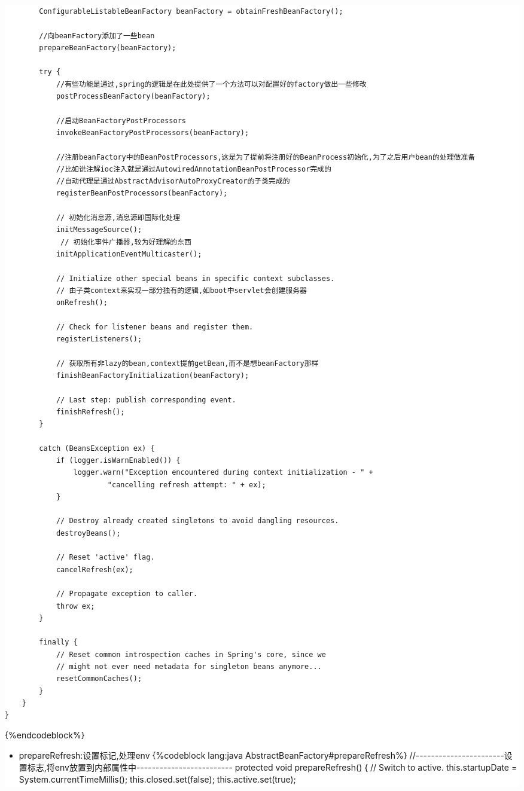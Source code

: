             ConfigurableListableBeanFactory beanFactory = obtainFreshBeanFactory();

            //向beanFactory添加了一些bean
            prepareBeanFactory(beanFactory);

            try {
                //有些功能是通过,spring的逻辑是在此处提供了一个方法可以对配置好的factory做出一些修改
                postProcessBeanFactory(beanFactory);

                //启动BeanFactoryPostProcessors
                invokeBeanFactoryPostProcessors(beanFactory);

                //注册beanFactory中的BeanPostProcessors,这是为了提前将注册好的BeanProcess初始化,为了之后用户bean的处理做准备
                //比如说注解ioc注入就是通过AutowiredAnnotationBeanPostProcessor完成的
                //自动代理是通过AbstractAdvisorAutoProxyCreator的子类完成的
                registerBeanPostProcessors(beanFactory);

                // 初始化消息源,消息源即国际化处理
                initMessageSource();
                 // 初始化事件广播器,较为好理解的东西
                initApplicationEventMulticaster();

                // Initialize other special beans in specific context subclasses.
                // 由子类context来实现一部分独有的逻辑,如boot中servlet会创建服务器
                onRefresh();

                // Check for listener beans and register them.
                registerListeners();

                // 获取所有非lazy的bean,context提前getBean,而不是想beanFactory那样
                finishBeanFactoryInitialization(beanFactory);

                // Last step: publish corresponding event.
                finishRefresh();
            }

            catch (BeansException ex) {
                if (logger.isWarnEnabled()) {
                    logger.warn("Exception encountered during context initialization - " +
                            "cancelling refresh attempt: " + ex);
                }

                // Destroy already created singletons to avoid dangling resources.
                destroyBeans();

                // Reset 'active' flag.
                cancelRefresh(ex);

                // Propagate exception to caller.
                throw ex;
            }

            finally {
                // Reset common introspection caches in Spring's core, since we
                // might not ever need metadata for singleton beans anymore...
                resetCommonCaches();
            }
        }
    }
{%endcodeblock%}
- prepareRefresh:设置标记,处理env
{%codeblock lang:java AbstractBeanFactory#prepareRefresh%}
//-----------------------设置标志,将env放置到内部属性中-------------------------
 protected void prepareRefresh() {
     // Switch to active.
     this.startupDate = System.currentTimeMillis();
     this.closed.set(false);
     this.active.set(true);
